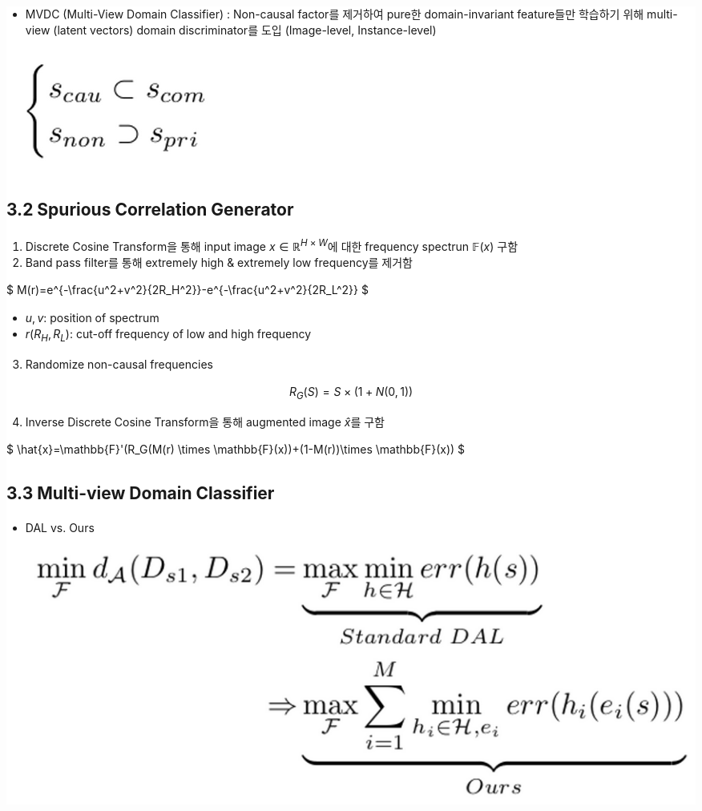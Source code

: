 - MVDC (Multi-View Domain Classifier) : Non-causal factor를 제거하여 pure한 domain-invariant feature들만 학습하기 위해 multi-view (latent vectors) domain discriminator를 도입 (Image-level, Instance-level)

  ![](../images/2023-12-15/%EC%8A%A4%ED%81%AC%EB%A6%B0%EC%83%B7%202023-12-15%2022-02-26.png)

## 3.2 Spurious Correlation Generator

1. Discrete Cosine Transform을 통해 input image $x \in \mathbb{R}^{H \times W}$에 대한 frequency spectrun $\mathbb{F}(x)$ 구함
2. Band pass filter를 통해 extremely high & extremely low frequency를 제거함

$ M(r)=e^{-\frac{u^2+v^2}{2R_H^2}}-e^{-\frac{u^2+v^2}{2R_L^2}} $

- $u,v$: position of spectrum
- $r(R_H, R_L)$: cut-off frequency of low and high frequency

3. Randomize non-causal frequencies

$$ R_G(S)=S \times (1+N(0,1)) $$

4. Inverse Discrete Cosine Transform을 통해 augmented image $\hat{x}$를 구함

$ \hat{x}=\mathbb{F}'(R_G(M(r) \times \mathbb{F}(x))+(1-M(r))\times \mathbb{F}(x)) $

## 3.3 Multi-view Domain Classifier

- DAL vs. Ours

  ![](../images/2023-12-15/%EC%8A%A4%ED%81%AC%EB%A6%B0%EC%83%B7%202023-12-15%2022-03-35.png)
